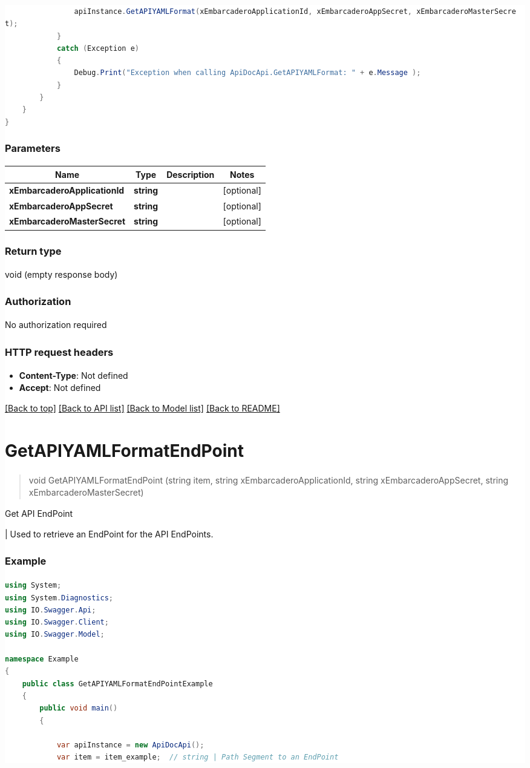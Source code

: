 ```csharp
                apiInstance.GetAPIYAMLFormat(xEmbarcaderoApplicationId, xEmbarcaderoAppSecret, xEmbarcaderoMasterSecret);
            }
            catch (Exception e)
            {
                Debug.Print("Exception when calling ApiDocApi.GetAPIYAMLFormat: " + e.Message );
            }
        }
    }
}
```

### Parameters

Name | Type | Description  | Notes
------------- | ------------- | ------------- | -------------
 **xEmbarcaderoApplicationId** | **string**|  | [optional] 
 **xEmbarcaderoAppSecret** | **string**|  | [optional] 
 **xEmbarcaderoMasterSecret** | **string**|  | [optional] 

### Return type

void (empty response body)

### Authorization

No authorization required

### HTTP request headers

 - **Content-Type**: Not defined
 - **Accept**: Not defined

[[Back to top]](#) [[Back to API list]](../README.md#documentation-for-api-endpoints) [[Back to Model list]](../README.md#documentation-for-models) [[Back to README]](../README.md)

<a name="getapiyamlformatendpoint"></a>
# **GetAPIYAMLFormatEndPoint**
> void GetAPIYAMLFormatEndPoint (string item, string xEmbarcaderoApplicationId, string xEmbarcaderoAppSecret, string xEmbarcaderoMasterSecret)

Get API EndPoint

 |      Used to retrieve an EndPoint for the API EndPoints.

### Example
```csharp
using System;
using System.Diagnostics;
using IO.Swagger.Api;
using IO.Swagger.Client;
using IO.Swagger.Model;

namespace Example
{
    public class GetAPIYAMLFormatEndPointExample
    {
        public void main()
        {
            
            var apiInstance = new ApiDocApi();
            var item = item_example;  // string | Path Segment to an EndPoint
```